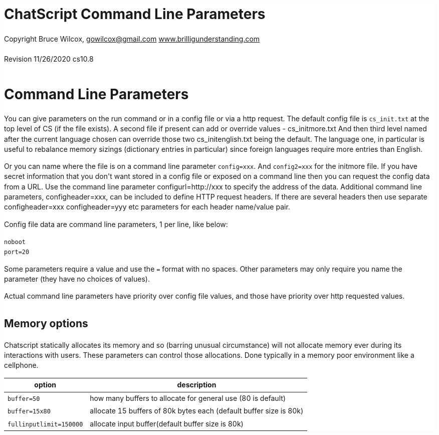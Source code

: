 # ChatScript Command Line Parameters
Copyright Bruce Wilcox, gowilcox@gmail.com www.brilligunderstanding.com<br>
<br>Revision 11/26/2020 cs10.8


# Command Line Parameters

You can give parameters on the run command or in a config file or via a http request. 
The default config file is `cs_init.txt` at the top
level of CS (if the file exists). A second file if present can add or override values - cs_initmore.txt
And then third level named after the current language chosen can override those two cs_initenglish.txt being the default.
The language one, in particular is useful to rebalance memory sizings (dictionary entries in particular)
since foreign languages require more entries than English.

Or you can name where the file is on a command line parameter `config=xxx`. And `config2=xxx` for the initmore file.
If you have secret information that you don't want stored in a config file or exposed on a command line then you can request the config data from a URL. 
Use the command line parameter configurl=http://xxx to specify the address of the data. 
Additional command line parameters, configheader=xxx, can be included to define HTTP request headers. 
If there are several headers then use separate configheader=xxx configheader=yyy etc parameters for each header name/value pair.

Config file data are command line parameters, 1 per line, like below:

```
noboot 
port=20
```

Some parameters require a value and use the `=` format with no spaces. Other parameters
may only require you name the parameter (they have no choices of values).

Actual command line parameters have priority over config file values, and those have priority over http requested values.


## Memory options

Chatscript statically allocates its memory and so (barring unusual circumstance) will not
allocate memory ever during its interactions with users. These parameters can control
those allocations. Done typically in a memory poor environment like a cellphone.

| option       | description
|--------------|-----------------------------------------------------------------------
|`buffer=50`   | how many buffers to allocate for general use (80 is default)
|`buffer=15x80`| allocate 15 buffers of 80k bytes each (default buffer size is 80k)
|`fullinputlimit=150000`| allocate input buffer(default buffer size is 80k)
